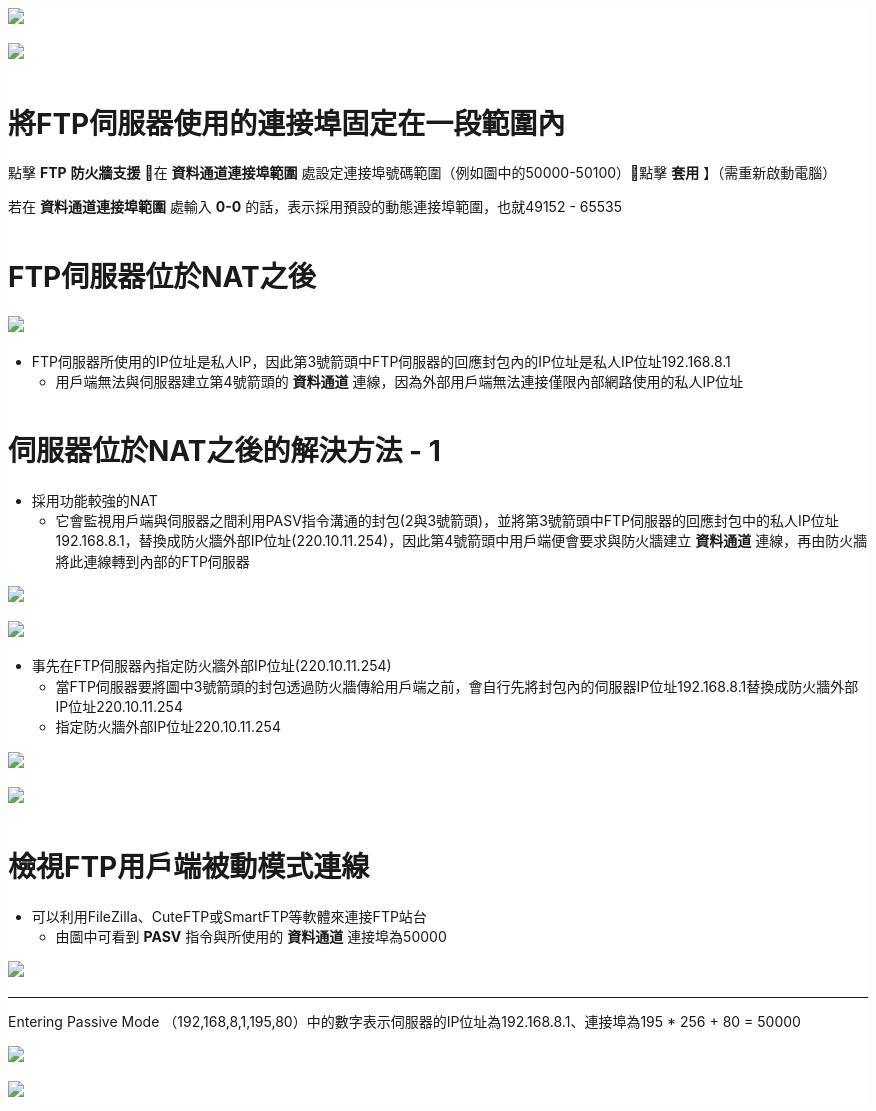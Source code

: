 ![](WS2016%E7%B6%B2%E8%B7%AF%E8%88%87%E7%B6%B2%E7%AB%99%E5%BB%BA%E7%BD%AE%E5%AF%A6%E5%8B%99-CA240-Ch07-FTP%E4%BC%BA%E6%9C%8D%E5%99%A8%E7%9A%84%E6%9E%B6%E8%A8%AD_87.png)

![](WS2016%E7%B6%B2%E8%B7%AF%E8%88%87%E7%B6%B2%E7%AB%99%E5%BB%BA%E7%BD%AE%E5%AF%A6%E5%8B%99-CA240-Ch07-FTP%E4%BC%BA%E6%9C%8D%E5%99%A8%E7%9A%84%E6%9E%B6%E8%A8%AD_88.png)

# 將FTP伺服器使用的連接埠固定在一段範圍內

點擊 __FTP__  __防火牆支援__ 在 __資料通道連接埠範圍__ 處設定連接埠號碼範圍（例如圖中的50000\-50100）點擊 __套用__ 】（需重新啟動電腦）

若在 __資料通道連接埠範圍__ 處輸入 __0\-0__ 的話，表示採用預設的動態連接埠範圍，也就49152 \- 65535

# FTP伺服器位於NAT之後

![](WS2016%E7%B6%B2%E8%B7%AF%E8%88%87%E7%B6%B2%E7%AB%99%E5%BB%BA%E7%BD%AE%E5%AF%A6%E5%8B%99-CA240-Ch07-FTP%E4%BC%BA%E6%9C%8D%E5%99%A8%E7%9A%84%E6%9E%B6%E8%A8%AD_89.png)

* FTP伺服器所使用的IP位址是私人IP，因此第3號箭頭中FTP伺服器的回應封包內的IP位址是私人IP位址192\.168\.8\.1
  * 用戶端無法與伺服器建立第4號箭頭的 __資料通道__ 連線，因為外部用戶端無法連接僅限內部網路使用的私人IP位址

# 伺服器位於NAT之後的解決方法 - 1

* 採用功能較強的NAT
  * 它會監視用戶端與伺服器之間利用PASV指令溝通的封包\(2與3號箭頭\)，並將第3號箭頭中FTP伺服器的回應封包中的私人IP位址192\.168\.8\.1，替換成防火牆外部IP位址\(220\.10\.11\.254\)，因此第4號箭頭中用戶端便會要求與防火牆建立 __資料通道__ 連線，再由防火牆將此連線轉到內部的FTP伺服器

![](WS2016%E7%B6%B2%E8%B7%AF%E8%88%87%E7%B6%B2%E7%AB%99%E5%BB%BA%E7%BD%AE%E5%AF%A6%E5%8B%99-CA240-Ch07-FTP%E4%BC%BA%E6%9C%8D%E5%99%A8%E7%9A%84%E6%9E%B6%E8%A8%AD_90.png)

![](WS2016%E7%B6%B2%E8%B7%AF%E8%88%87%E7%B6%B2%E7%AB%99%E5%BB%BA%E7%BD%AE%E5%AF%A6%E5%8B%99-CA240-Ch07-FTP%E4%BC%BA%E6%9C%8D%E5%99%A8%E7%9A%84%E6%9E%B6%E8%A8%AD_91.png)

* 事先在FTP伺服器內指定防火牆外部IP位址\(220\.10\.11\.254\)
  * 當FTP伺服器要將圖中3號箭頭的封包透過防火牆傳給用戶端之前，會自行先將封包內的伺服器IP位址192\.168\.8\.1替換成防火牆外部IP位址220\.10\.11\.254
  * 指定防火牆外部IP位址220\.10\.11\.254

![](WS2016%E7%B6%B2%E8%B7%AF%E8%88%87%E7%B6%B2%E7%AB%99%E5%BB%BA%E7%BD%AE%E5%AF%A6%E5%8B%99-CA240-Ch07-FTP%E4%BC%BA%E6%9C%8D%E5%99%A8%E7%9A%84%E6%9E%B6%E8%A8%AD_92.png)

![](WS2016%E7%B6%B2%E8%B7%AF%E8%88%87%E7%B6%B2%E7%AB%99%E5%BB%BA%E7%BD%AE%E5%AF%A6%E5%8B%99-CA240-Ch07-FTP%E4%BC%BA%E6%9C%8D%E5%99%A8%E7%9A%84%E6%9E%B6%E8%A8%AD_93.png)

# 檢視FTP用戶端被動模式連線

* 可以利用FileZilla、CuteFTP或SmartFTP等軟體來連接FTP站台
  * 由圖中可看到 __PASV__ 指令與所使用的 __資料通道__ 連接埠為50000

![](WS2016%E7%B6%B2%E8%B7%AF%E8%88%87%E7%B6%B2%E7%AB%99%E5%BB%BA%E7%BD%AE%E5%AF%A6%E5%8B%99-CA240-Ch07-FTP%E4%BC%BA%E6%9C%8D%E5%99%A8%E7%9A%84%E6%9E%B6%E8%A8%AD_94.png)

---

Entering Passive Mode （192,168,8,1,195,80）中的數字表示伺服器的IP位址為192.168.8.1、連接埠為195 * 256 + 80 = 50000

![](WS2016%E7%B6%B2%E8%B7%AF%E8%88%87%E7%B6%B2%E7%AB%99%E5%BB%BA%E7%BD%AE%E5%AF%A6%E5%8B%99-CA240-Ch07-FTP%E4%BC%BA%E6%9C%8D%E5%99%A8%E7%9A%84%E6%9E%B6%E8%A8%AD_95.png)

![](WS2016%E7%B6%B2%E8%B7%AF%E8%88%87%E7%B6%B2%E7%AB%99%E5%BB%BA%E7%BD%AE%E5%AF%A6%E5%8B%99-CA240-Ch07-FTP%E4%BC%BA%E6%9C%8D%E5%99%A8%E7%9A%84%E6%9E%B6%E8%A8%AD_96.png)
